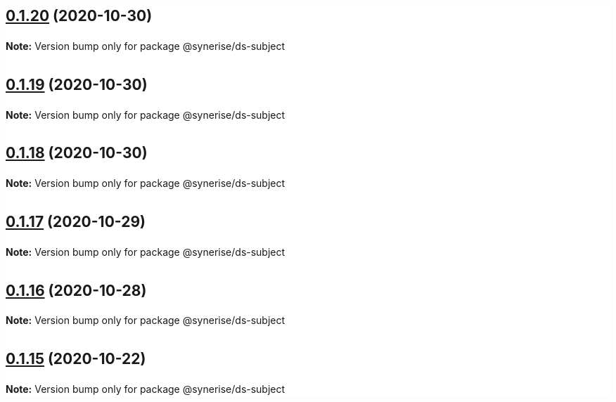 



## [0.1.20](https://github.com/Synerise/synerise-design/compare/@synerise/ds-subject@0.1.19...@synerise/ds-subject@0.1.20) (2020-10-30)

**Note:** Version bump only for package @synerise/ds-subject





## [0.1.19](https://github.com/Synerise/synerise-design/compare/@synerise/ds-subject@0.1.18...@synerise/ds-subject@0.1.19) (2020-10-30)

**Note:** Version bump only for package @synerise/ds-subject





## [0.1.18](https://github.com/Synerise/synerise-design/compare/@synerise/ds-subject@0.1.17...@synerise/ds-subject@0.1.18) (2020-10-30)

**Note:** Version bump only for package @synerise/ds-subject





## [0.1.17](https://github.com/Synerise/synerise-design/compare/@synerise/ds-subject@0.1.16...@synerise/ds-subject@0.1.17) (2020-10-29)

**Note:** Version bump only for package @synerise/ds-subject





## [0.1.16](https://github.com/Synerise/synerise-design/compare/@synerise/ds-subject@0.1.15...@synerise/ds-subject@0.1.16) (2020-10-28)

**Note:** Version bump only for package @synerise/ds-subject





## [0.1.15](https://github.com/Synerise/synerise-design/compare/@synerise/ds-subject@0.1.14...@synerise/ds-subject@0.1.15) (2020-10-22)

**Note:** Version bump only for package @synerise/ds-subject

